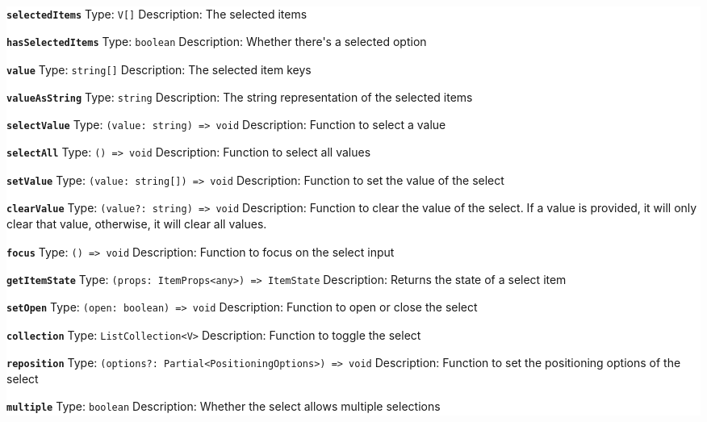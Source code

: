 **`selectedItems`**
Type: `V[]`
Description: The selected items

**`hasSelectedItems`**
Type: `boolean`
Description: Whether there's a selected option

**`value`**
Type: `string[]`
Description: The selected item keys

**`valueAsString`**
Type: `string`
Description: The string representation of the selected items

**`selectValue`**
Type: `(value: string) => void`
Description: Function to select a value

**`selectAll`**
Type: `() => void`
Description: Function to select all values

**`setValue`**
Type: `(value: string[]) => void`
Description: Function to set the value of the select

**`clearValue`**
Type: `(value?: string) => void`
Description: Function to clear the value of the select.
If a value is provided, it will only clear that value, otherwise, it will clear all values.

**`focus`**
Type: `() => void`
Description: Function to focus on the select input

**`getItemState`**
Type: `(props: ItemProps<any>) => ItemState`
Description: Returns the state of a select item

**`setOpen`**
Type: `(open: boolean) => void`
Description: Function to open or close the select

**`collection`**
Type: `ListCollection<V>`
Description: Function to toggle the select

**`reposition`**
Type: `(options?: Partial<PositioningOptions>) => void`
Description: Function to set the positioning options of the select

**`multiple`**
Type: `boolean`
Description: Whether the select allows multiple selections

